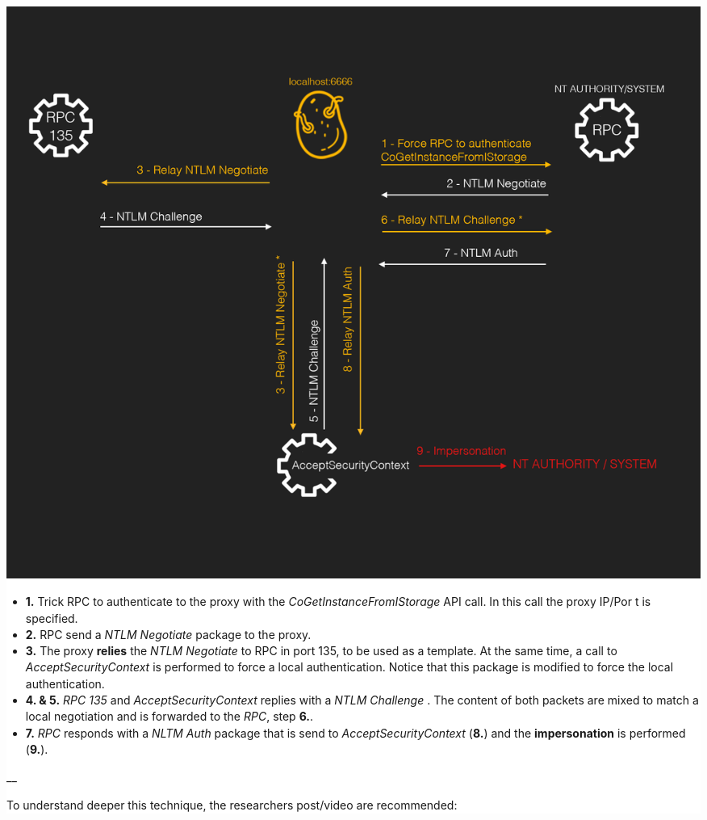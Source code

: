 ![](<../../../.gitbook/assets/image (84).png>)

* **1.** Trick RPC to authenticate to the proxy with the _CoGetInstanceFromIStorage_ API call. In this call the proxy IP/Por t is specified.
* **2.** RPC send a _NTLM Negotiate_ package to the proxy.
* **3.** The proxy **relies** the _NTLM Negotiate_ to RPC in port 135, to be used as a template. At the same time, a call to _AcceptSecurityContext_ is performed to force a local authentication. Notice that this package is modified to force the local authentication.
* **4. & 5.** _RPC 135_ and _AcceptSecurityContext_ replies with a _NTLM Challenge_ . The content of both packets are mixed to match a local negotiation and is forwarded to the _RPC_, step **6.**.
* **7.** _RPC_ responds with a _NLTM Auth_ package that is send to _AcceptSecurityContext_ (**8.**) and the **impersonation** is performed (**9.**).

__

To understand deeper this technique, the researchers post/video are recommended:
